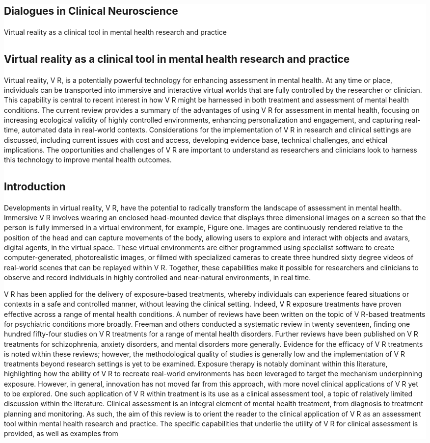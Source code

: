 ## Dialogues in Clinical Neuroscience

Virtual reality as a clinical tool in mental health research and practice


## Virtual reality as a clinical tool in mental health research and practice

Virtual reality, V R, is a potentially powerful technology for enhancing assessment in mental health. At any time or place, individuals can be transported into immersive and interactive virtual worlds that are fully controlled by the researcher or clinician. This capability is central to recent interest in how V R might be harnessed in both treatment and assessment of mental health conditions. The current review provides a summary of the advantages of using V R for assessment in mental health, focusing on increasing ecological validity of highly controlled environments, enhancing personalization and engagement, and capturing real-time, automated data in real-world contexts. Considerations for the implementation of V R in research and clinical settings are discussed, including current issues with cost and access, developing evidence base, technical challenges, and ethical implications. The opportunities and challenges of V R are important to understand as researchers and clinicians look to harness this technology to improve mental health outcomes.


## Introduction

Developments in virtual reality, V R, have the potential to radically transform the landscape of assessment in mental health. Immersive V R involves wearing an enclosed head-mounted device that displays three dimensional images on a screen so that the person is fully immersed in a virtual environment, for example, Figure one. Images are continuously rendered relative to the position of the head and can capture movements of the body, allowing users to explore and interact with objects and avatars, digital agents, in the virtual space. These virtual environments are either programmed using specialist software to create computer-generated, photorealistic images, or filmed with specialized cameras to create three hundred sixty degree videos of real-world scenes that can be replayed within V R. Together, these capabilities make it possible for researchers and clinicians to observe and record individuals in highly controlled and near-natural environments, in real time.

V R has been applied for the delivery of exposure-based treatments, whereby individuals can experience feared situations or contexts in a safe and controlled manner, without leaving the clinical setting. Indeed, V R exposure treatments have proven effective across a range of mental health conditions. A number of reviews have been written on the topic of V R-based treatments for psychiatric conditions more broadly. Freeman and others conducted a systematic review in twenty seventeen, finding one hundred fifty-four studies on V R treatments for a range of mental health disorders. Further reviews have been published on V R treatments for schizophrenia, anxiety disorders, and mental disorders more generally. Evidence for the efficacy of V R treatments is noted within these reviews; however, the methodological quality of studies is generally low and the implementation of V R treatments beyond research settings is yet to be examined. Exposure therapy is notably dominant within this literature, highlighting how the ability of V R to recreate real-world environments has been leveraged to target the mechanism underpinning exposure. However, in general, innovation has not moved far from this approach, with more novel clinical applications of V R yet to be explored. One such application of V R within treatment is its use as a clinical assessment tool, a topic of relatively limited discussion within the literature. Clinical assessment is an integral element of mental health treatment, from diagnosis to treatment planning and monitoring. As such, the aim of this review is to orient the reader to the clinical application of V R as an assessment tool within mental health research and practice. The specific capabilities that underlie the utility of V R for clinical assessment is provided, as well as examples from
